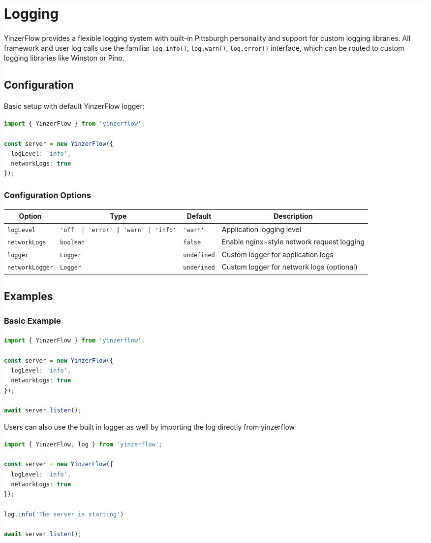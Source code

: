 # Logging

YinzerFlow provides a flexible logging system with built-in Pittsburgh personality and support for custom logging libraries. All framework and user log calls use the familiar `log.info()`, `log.warn()`, `log.error()` interface, which can be routed to custom logging libraries like Winston or Pino.

## Configuration

Basic setup with default YinzerFlow logger:

```typescript
import { YinzerFlow } from 'yinzerflow';

const server = new YinzerFlow({
  logLevel: 'info',
  networkLogs: true
});
```

### Configuration Options

| Option | Type | Default | Description |
|--------|------|---------|-------------|
| `logLevel` | `'off' \| 'error' \| 'warn' \| 'info'` | `'warn'` | Application logging level |
| `networkLogs` | `boolean` | `false` | Enable nginx-style network request logging |
| `logger` | `Logger` | `undefined` | Custom logger for application logs |
| `networkLogger` | `Logger` | `undefined` | Custom logger for network logs (optional) |

## Examples

### Basic Example
```typescript
import { YinzerFlow } from 'yinzerflow';

const server = new YinzerFlow({
  logLevel: 'info',
  networkLogs: true
});

await server.listen();
```

Users can also use the built in logger as well by importing the log directly from yinzerflow
```typescript
import { YinzerFlow, log } from 'yinzerflow';

const server = new YinzerFlow({
  logLevel: 'info',
  networkLogs: true
});

log.info('The server is starting')

await server.listen();
```
